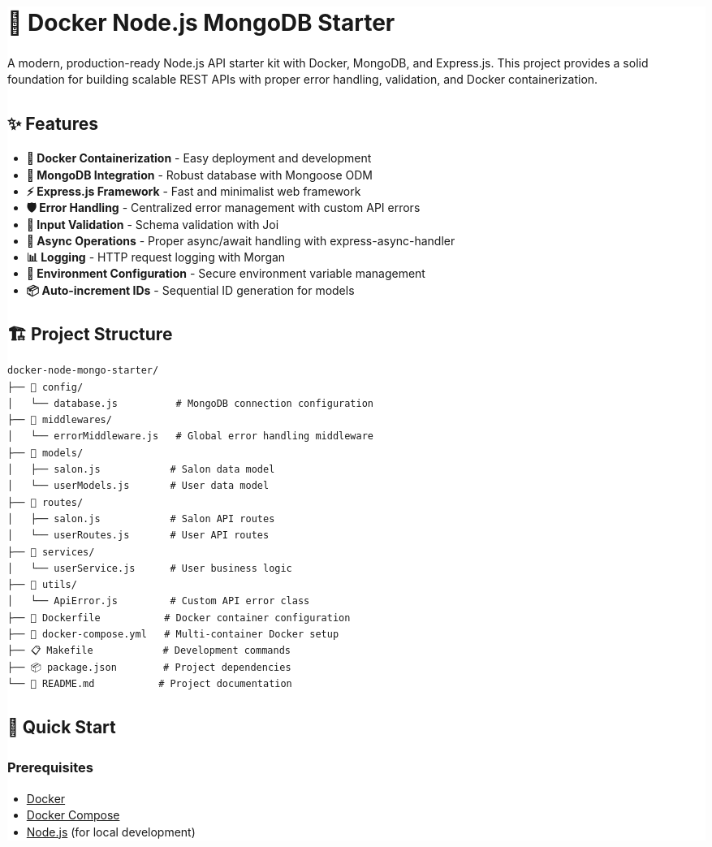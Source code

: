 # 🚀 Docker Node.js MongoDB Starter

A modern, production-ready Node.js API starter kit with Docker, MongoDB, and Express.js. This project provides a solid foundation for building scalable REST APIs with proper error handling, validation, and Docker containerization.

## ✨ Features

- **🐳 Docker Containerization** - Easy deployment and development
- **🍃 MongoDB Integration** - Robust database with Mongoose ODM
- **⚡ Express.js Framework** - Fast and minimalist web framework
- **🛡️ Error Handling** - Centralized error management with custom API errors
- **📝 Input Validation** - Schema validation with Joi
- **🔄 Async Operations** - Proper async/await handling with express-async-handler
- **📊 Logging** - HTTP request logging with Morgan
- **🔧 Environment Configuration** - Secure environment variable management
- **📦 Auto-increment IDs** - Sequential ID generation for models

## 🏗️ Project Structure

```
docker-node-mongo-starter/
├── 📁 config/
│   └── database.js          # MongoDB connection configuration
├── 📁 middlewares/
│   └── errorMiddleware.js   # Global error handling middleware
├── 📁 models/
│   ├── salon.js            # Salon data model
│   └── userModels.js       # User data model
├── 📁 routes/
│   ├── salon.js            # Salon API routes
│   └── userRoutes.js       # User API routes
├── 📁 services/
│   └── userService.js      # User business logic
├── 📁 utils/
│   └── ApiError.js         # Custom API error class
├── 🐳 Dockerfile           # Docker container configuration
├── 🐳 docker-compose.yml   # Multi-container Docker setup
├── 📋 Makefile            # Development commands
├── 📦 package.json        # Project dependencies
└── 📖 README.md           # Project documentation
```

## 🚀 Quick Start

### Prerequisites

- [Docker](https://docs.docker.com/get-docker/)
- [Docker Compose](https://docs.docker.com/compose/install/)
- [Node.js](https://nodejs.org/) (for local development)
